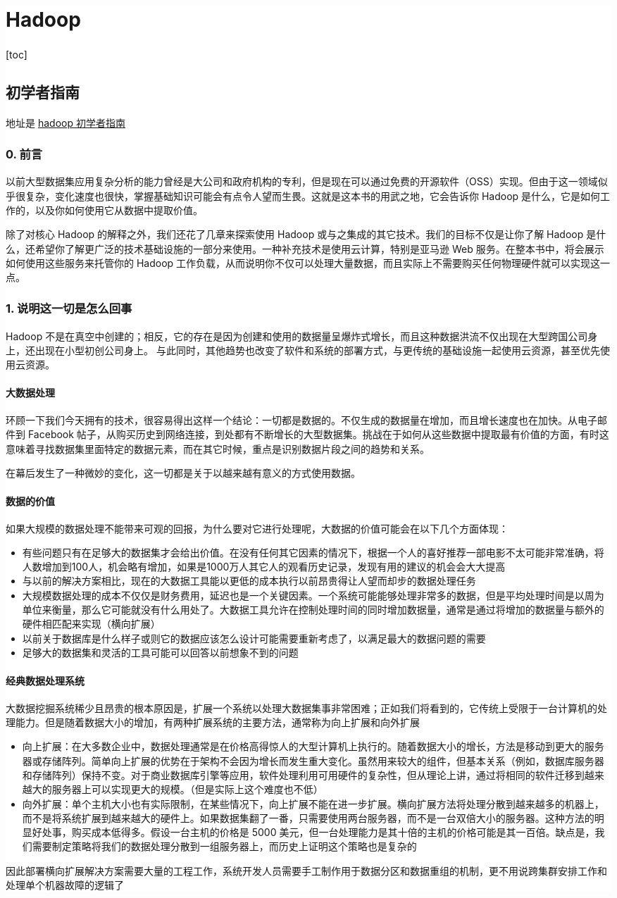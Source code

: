 # Hadoop

[toc]

## 初学者指南

地址是 [hadoop 初学者指南](https://bigdata2.apachecn.org/#/docs/hadoop-begin-guide/README)

### 0. 前言

以前大型数据集应用复杂分析的能力曾经是大公司和政府机构的专利，但是现在可以通过免费的开源软件（OSS）实现。但由于这一领域似乎很复杂，变化速度也很快，掌握基础知识可能会有点令人望而生畏。这就是这本书的用武之地，它会告诉你 Hadoop 是什么，它是如何工作的，以及你如何使用它从数据中提取价值。

除了对核心 Hadoop 的解释之外，我们还花了几章来探索使用 Hadoop 或与之集成的其它技术。我们的目标不仅是让你了解 Hadoop 是什么，还希望你了解更广泛的技术基础设施的一部分来使用。一种补充技术是使用云计算，特别是亚马逊 Web 服务。在整本书中，将会展示如何使用这些服务来托管你的 Hadoop 工作负载，从而说明你不仅可以处理大量数据，而且实际上不需要购买任何物理硬件就可以实现这一点。

### 1. 说明这一切是怎么回事

Hadoop 不是在真空中创建的；相反，它的存在是因为创建和使用的数据量呈爆炸式增长，而且这种数据洪流不仅出现在大型跨国公司身上，还出现在小型初创公司身上。 与此同时，其他趋势也改变了软件和系统的部署方式，与更传统的基础设施一起使用云资源，甚至优先使用云资源。

#### 大数据处理

环顾一下我们今天拥有的技术，很容易得出这样一个结论：一切都是数据的。不仅生成的数据量在增加，而且增长速度也在加快。从电子邮件到 Facebook 帖子，从购买历史到网络连接，到处都有不断增长的大型数据集。挑战在于如何从这些数据中提取最有价值的方面，有时这意味着寻找数据集里面特定的数据元素，而在其它时候，重点是识别数据片段之间的趋势和关系。

在幕后发生了一种微妙的变化，这一切都是关于以越来越有意义的方式使用数据。

#### 数据的价值

如果大规模的数据处理不能带来可观的回报，为什么要对它进行处理呢，大数据的价值可能会在以下几个方面体现：

- 有些问题只有在足够大的数据集才会给出价值。在没有任何其它因素的情况下，根据一个人的喜好推荐一部电影不太可能非常准确，将人数增加到100人，机会略有增加，如果是1000万人其它人的观看历史记录，发现有用的建议的机会会大大提高
- 与以前的解决方案相比，现在的大数据工具能以更低的成本执行以前昂贵得让人望而却步的数据处理任务
- 大规模数据处理的成本不仅仅是财务费用，延迟也是一个关键因素。一个系统可能能够处理非常多的数据，但是平均处理时间是以周为单位来衡量，那么它可能就没有什么用处了。大数据工具允许在控制处理时间的同时增加数据量，通常是通过将增加的数据量与额外的硬件相匹配来实现（横向扩展）
- 以前关于数据库是什么样子或则它的数据应该怎么设计可能需要重新考虑了，以满足最大的数据问题的需要
- 足够大的数据集和灵活的工具可能可以回答以前想象不到的问题

#### 经典数据处理系统

大数据挖掘系统稀少且昂贵的根本原因是，扩展一个系统以处理大数据集事非常困难；正如我们将看到的，它传统上受限于一台计算机的处理能力。但是随着数据大小的增加，有两种扩展系统的主要方法，通常称为向上扩展和向外扩展

- 向上扩展：在大多数企业中，数据处理通常是在价格高得惊人的大型计算机上执行的。随着数据大小的增长，方法是移动到更大的服务器或存储阵列。简单向上扩展的优势在于架构不会因为增长而发生重大变化。虽然用来较大的组件，但基本关系（例如，数据库服务器和存储阵列）保持不变。对于商业数据库引擎等应用，软件处理利用可用硬件的复杂性，但从理论上讲，通过将相同的软件迁移到越来越大的服务器上可以实现更大的规模。（但是实际上这个难度也不低）
- 向外扩展：单个主机大小也有实际限制，在某些情况下，向上扩展不能在进一步扩展。横向扩展方法将处理分散到越来越多的机器上，而不是将系统扩展到越来越大的硬件上。如果数据集翻了一番，只需要使用两台服务器，而不是一台双倍大小的服务器。这种方法的明显好处事，购买成本低得多。假设一台主机的价格是 5000 美元，但一台处理能力是其十倍的主机的价格可能是其一百倍。缺点是，我们需要制定策略将我们的数据处理分散到一组服务器上，而历史上证明这个策略也是复杂的

因此部署横向扩展解决方案需要大量的工程工作，系统开发人员需要手工制作用于数据分区和数据重组的机制，更不用说跨集群安排工作和处理单个机器故障的逻辑了
